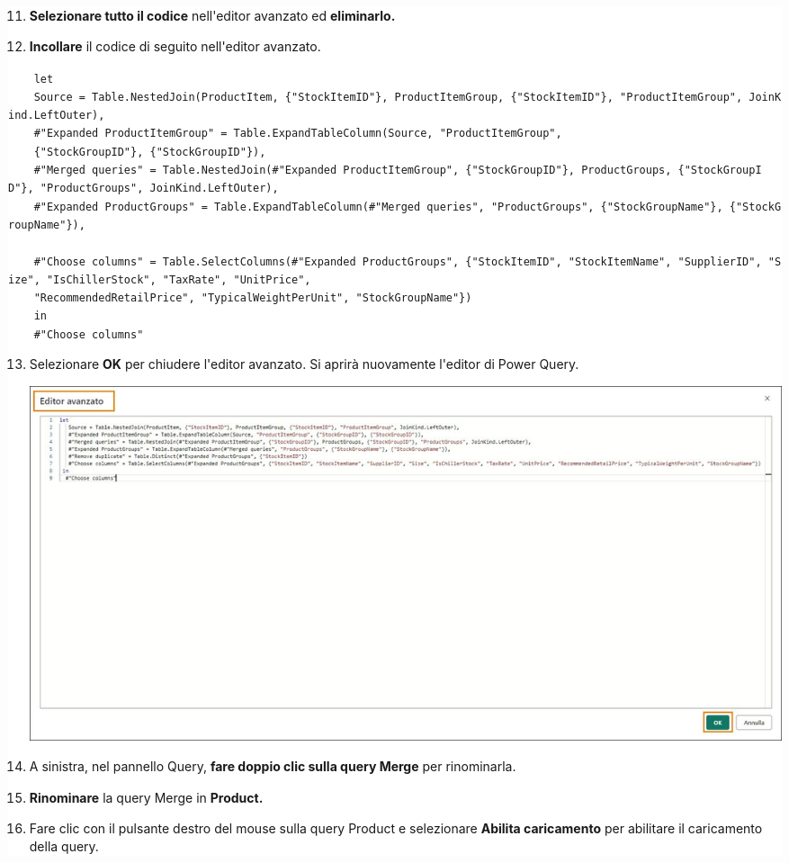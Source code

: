 11. **Selezionare tutto il codice** nell'editor avanzato ed **eliminarlo.**

12. **Incollare** il codice di seguito nell'editor avanzato.

```
    let
    Source = Table.NestedJoin(ProductItem, {"StockItemID"}, ProductItemGroup, {"StockItemID"}, "ProductItemGroup", JoinKind.LeftOuter),
    #"Expanded ProductItemGroup" = Table.ExpandTableColumn(Source, "ProductItemGroup",
    {"StockGroupID"}, {"StockGroupID"}),
    #"Merged queries" = Table.NestedJoin(#"Expanded ProductItemGroup", {"StockGroupID"}, ProductGroups, {"StockGroupID"}, "ProductGroups", JoinKind.LeftOuter),
    #"Expanded ProductGroups" = Table.ExpandTableColumn(#"Merged queries", "ProductGroups", {"StockGroupName"}, {"StockGroupName"}),
    
    #"Choose columns" = Table.SelectColumns(#"Expanded ProductGroups", {"StockItemID", "StockItemName", "SupplierID", "Size", "IsChillerStock", "TaxRate", "UnitPrice",
    "RecommendedRetailPrice", "TypicalWeightPerUnit", "StockGroupName"})
    in
    #"Choose columns"
  ```

13. Selezionare **OK** per chiudere l'editor avanzato. Si aprirà nuovamente l'editor di Power Query.

    ![](../media/lab-03/image153.jpg)

14. A sinistra, nel pannello Query, **fare doppio clic sulla query Merge** per rinominarla.

15. **Rinominare** la query Merge in **Product.**

16. Fare clic con il pulsante destro del mouse sulla query Product e selezionare **Abilita caricamento** per abilitare il caricamento della query.
